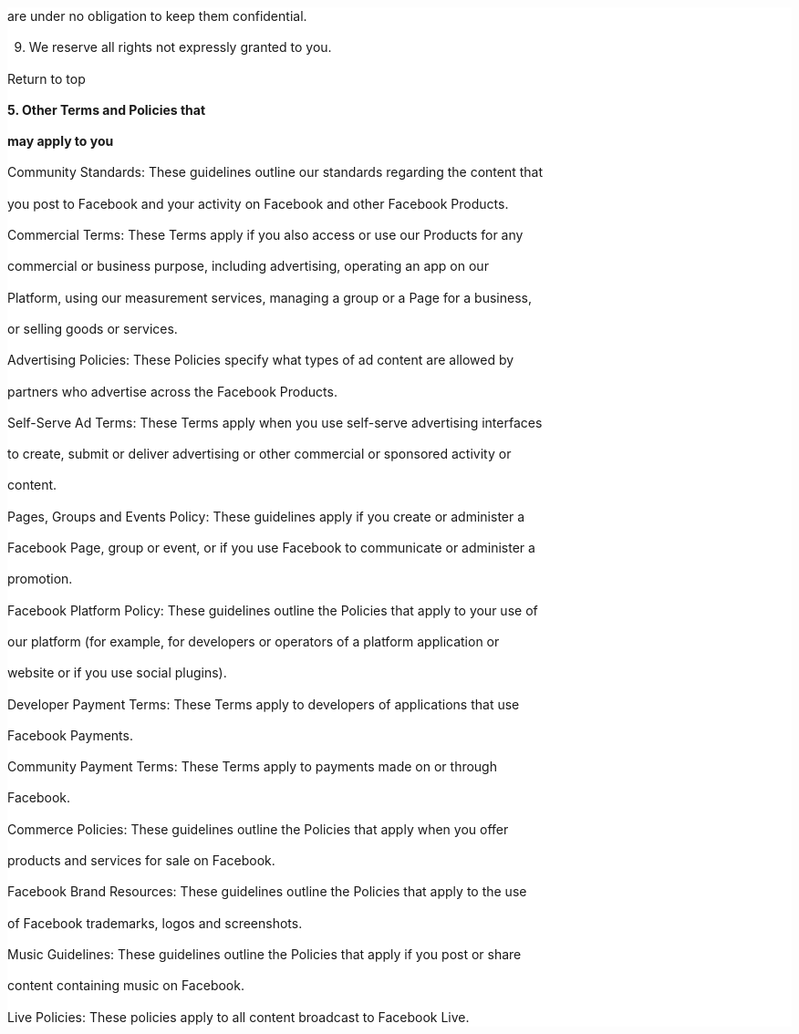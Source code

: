 are under no obligation to keep them confidential.

9. We reserve all rights not expressly granted to you.

Return to top

**5. Other Terms and Policies that**

**may apply to you**

Community Standards: These guidelines outline our standards regarding the content that

you post to Facebook and your activity on Facebook and other Facebook Products.

Commercial Terms: These Terms apply if you also access or use our Products for any

commercial or business purpose, including advertising, operating an app on our

Platform, using our measurement services, managing a group or a Page for a business,

or selling goods or services.

Advertising Policies: These Policies specify what types of ad content are allowed by

partners who advertise across the Facebook Products.

Self-Serve Ad Terms: These Terms apply when you use self-serve advertising interfaces

to create, submit or deliver advertising or other commercial or sponsored activity or

content.

Pages, Groups and Events Policy: These guidelines apply if you create or administer a

Facebook Page, group or event, or if you use Facebook to communicate or administer a

promotion.

Facebook Platform Policy: These guidelines outline the Policies that apply to your use of

our platform (for example, for developers or operators of a platform application or

website or if you use social plugins).

Developer Payment Terms: These Terms apply to developers of applications that use

Facebook Payments.

Community Payment Terms: These Terms apply to payments made on or through

Facebook.

Commerce Policies: These guidelines outline the Policies that apply when you offer

products and services for sale on Facebook.

Facebook Brand Resources: These guidelines outline the Policies that apply to the use

of Facebook trademarks, logos and screenshots.

Music Guidelines: These guidelines outline the Policies that apply if you post or share

content containing music on Facebook.

Live Policies: These policies apply to all content broadcast to Facebook Live.
